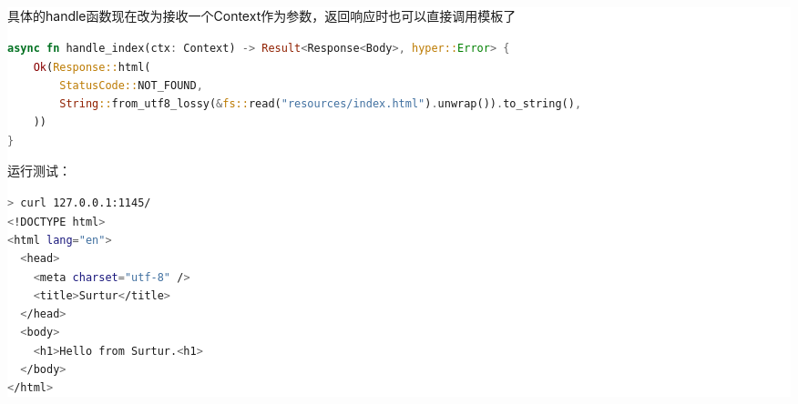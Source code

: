 具体的handle函数现在改为接收一个Context作为参数，返回响应时也可以直接调用模板了

```rust
async fn handle_index(ctx: Context) -> Result<Response<Body>, hyper::Error> {
    Ok(Response::html(
        StatusCode::NOT_FOUND,
        String::from_utf8_lossy(&fs::read("resources/index.html").unwrap()).to_string(),
    ))
}
```

运行测试：

```sh
> curl 127.0.0.1:1145/
<!DOCTYPE html>
<html lang="en">
  <head>
    <meta charset="utf-8" />
    <title>Surtur</title>
  </head>
  <body>
    <h1>Hello from Surtur.<h1>
  </body>
</html>
```